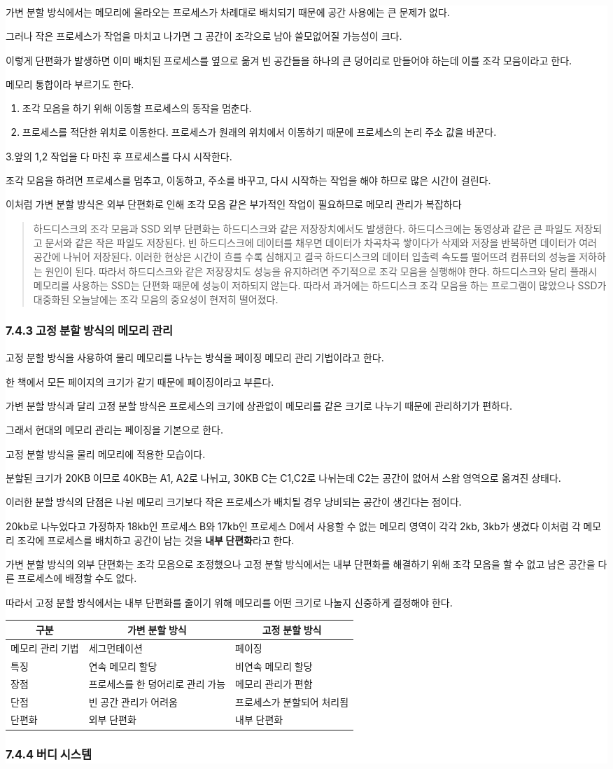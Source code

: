 가변 분할 방식에서는 메모리에 올라오는 프로세스가 차례대로 배치되기 때문에 공간 사용에는 큰 문제가 없다.

그러나 작은 프로세스가 작업을 마치고 나가면 그 공간이 조각으로 남아 쓸모없어질 가능성이 크다.

이렇게 단편화가 발생하면 이미 배치된 프로세스를 옆으로 옮겨 빈 공간들을 하나의 큰 덩어리로 만들어야 하는데 이를 조각 모음이라고 한다.

메모리 통합이라 부르기도 한다.

1. 조각 모음을 하기 위해 이동할 프로세스의 동작을 멈춘다.

2. 프로세스를 적단한 위치로 이동한다. 프로세스가 원래의 위치에서 이동하기 때문에 프로세스의 논리 주소 값을 바꾼다.

3.앞의 1,2 작업을 다 마친 후 프로세스를 다시 시작한다.

조각 모음을 하려면 프로세스를 멈추고, 이동하고, 주소를 바꾸고, 다시 시작하는 작업을 해야 하므로 많은 시간이 걸린다.

이처럼 가변 분할 방식은 외부 단편화로 인해 조각 모음 같은 부가적인 작업이 필요하므로 메모리 관리가 복잡하다

> 하드디스크의 조각 모음과 SSD
> 외부 단편화는 하드디스크와 같은 저장장치에서도 발생한다. 하드디스크에는 동영상과 같은 큰 파일도 저장되고 문서와 같은 작은 파일도 저장된다. 빈 하드디스크에 데이터를 채우면 데이터가 차곡차곡 쌓이다가 삭제와 저장을 반복하면 데이터가 여러 공간에 나뉘어 저장된다. 이러한 현상은 시간이 흐를 수록 심해지고 결국 하드디스크의 데이터 입출력 속도를 떨어뜨려 컴퓨터의 성능을 저하하는 원인이 된다. 따라서 하드디스크와 같은 저장장치도 성능을 유지하려면 주기적으로 조각 모음을 실행해야 한다. 하드디스크와 달리 플래시 메모리를 사용하는 SSD는 단편화 때문에 성능이 저하되지 않는다. 따라서 과거에는 하드디스크 조각 모음을 하는 프로그램이 많았으나 SSD가 대중화된 오늘날에는 조각 모음의 중요성이 현저히 떨어졌다.

### 7.4.3 고정 분할 방식의 메모리 관리

고정 분할 방식을 사용하여 물리 메모리를 나누는 방식을 페이징 메모리 관리 기법이라고 한다.

한 책에서 모든 페이지의 크기가 같기 때문에 페이징이라고 부른다.

가변 분할 방식과 달리 고정 분할 방식은 프로세스의 크기에 상관없이 메모리를 같은 크기로 나누기 때문에 관리하기가 편하다.

그래서 현대의 메모리 관리는 페이징을 기본으로 한다.

고정 분할 방식을 물리 메모리에 적용한 모습이다.

분할된 크기가 20KB 이므로 40KB는 A1, A2로 나뉘고, 30KB C는 C1,C2로 나뉘는데 C2는 공간이 없어서 스왑 영역으로 옮겨진 상태다.

이러한 분할 방식의 단점은 나뉜 메모리 크기보다 작은 프로세스가 배치될 경우 낭비되는 공간이 생긴다는 점이다.

20kb로 나누었다고 가정하자 18kb인 프로세스 B와 17kb인 프로세스 D에서 사용할 수 없는 메모리 영역이 각각 2kb, 3kb가 생겼다 이처럼 각 메모리 조각에 프로세스를 배치하고 공간이 남는 것을 **내부 단편화**라고 한다.

가변 분할 방식의 외부 단편화는 조각 모음으로 조정했으나 고정 분할 방식에서는 내부 단편화를 해결하기 위해 조각 모음을 할 수 없고 남은 공간을 다른 프로세스에 배정할 수도 없다.

따라서 고정 분할 방식에서는 내부 단편화를 줄이기 위해 메모리를 어떤 크기로 나눌지 신중하게 결정해야 한다.

| 구분             | 가변 분할 방식                   | 고정 분할 방식             |
| ---------------- | -------------------------------- | -------------------------- |
| 메모리 관리 기법 | 세그먼테이션                     | 페이징                     |
| 특징             | 연속 메모리 할당                 | 비연속 메모리 할당         |
| 장점             | 프로세스를 한 덩어리로 관리 가능 | 메모리 관리가 편함         |
| 단점             | 빈 공간 관리가 어려움            | 프로세스가 분할되어 처리됨 |
| 단편화           | 외부 단편화                      | 내부 단편화                |

### 7.4.4 버디 시스템

